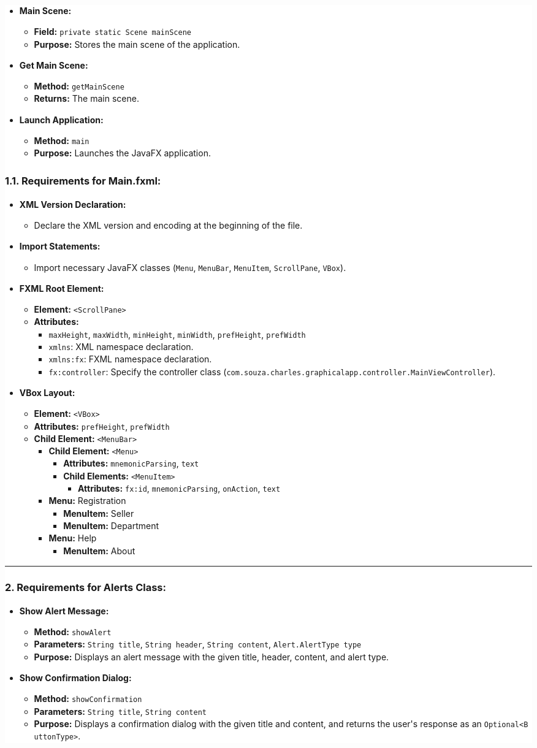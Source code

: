 - **Main Scene:**
    - **Field:** `private static Scene mainScene`
    - **Purpose:** Stores the main scene of the application.

- **Get Main Scene:**
    - **Method:** `getMainScene`
    - **Returns:** The main scene.
  
- **Launch Application:**
    - **Method:** `main`
    - **Purpose:** Launches the JavaFX application.

### 1.1. Requirements for Main.fxml:

- **XML Version Declaration:**
    - Declare the XML version and encoding at the beginning of the file.

- **Import Statements:**
    - Import necessary JavaFX classes (`Menu`, `MenuBar`, `MenuItem`, `ScrollPane`, `VBox`).

- **FXML Root Element:**
    - **Element:** `<ScrollPane>`
    - **Attributes:**
        - `maxHeight`, `maxWidth`, `minHeight`, `minWidth`, `prefHeight`, `prefWidth`
        - `xmlns`: XML namespace declaration.
        - `xmlns:fx`: FXML namespace declaration.
        - `fx:controller`: Specify the controller class (`com.souza.charles.graphicalapp.controller.MainViewController`).

- **VBox Layout:**
    - **Element:** `<VBox>`
    - **Attributes:** `prefHeight`, `prefWidth`
    - **Child Element:** `<MenuBar>`
        - **Child Element:** `<Menu>`
            - **Attributes:** `mnemonicParsing`, `text`
            - **Child Elements:** `<MenuItem>`
                - **Attributes:** `fx:id`, `mnemonicParsing`, `onAction`, `text`
        - **Menu:** Registration
            - **MenuItem:** Seller
            - **MenuItem:** Department
        - **Menu:** Help
            - **MenuItem:** About

***

### 2. Requirements for Alerts Class:

- **Show Alert Message:**
    - **Method:** `showAlert`
    - **Parameters:** `String title`, `String header`, `String content`, `Alert.AlertType type`
    - **Purpose:** Displays an alert message with the given title, header, content, and alert type.

- **Show Confirmation Dialog:**
    - **Method:** `showConfirmation`
    - **Parameters:** `String title`, `String content`
    - **Purpose:** Displays a confirmation dialog with the given title and content, and returns the user's response as an `Optional<ButtonType>`.
